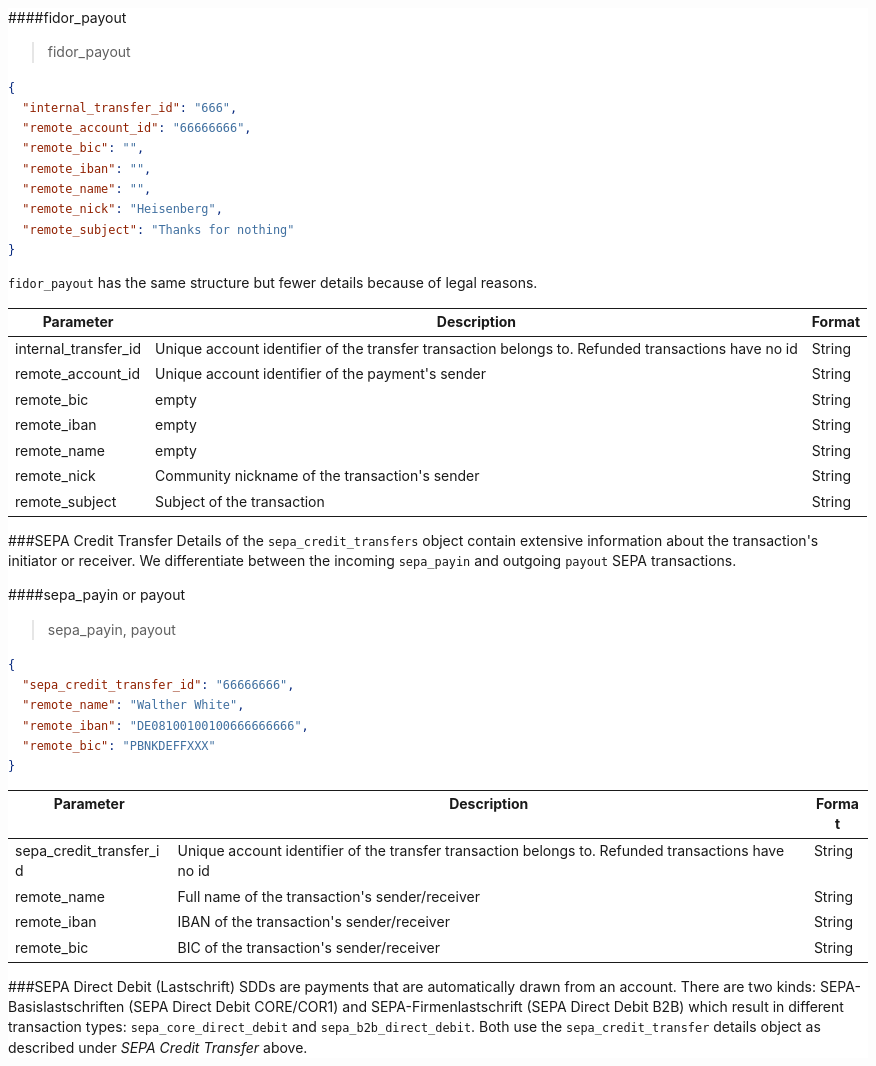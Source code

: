 ####fidor_payout

> fidor_payout

```json
{
  "internal_transfer_id": "666",
  "remote_account_id": "66666666",
  "remote_bic": "",
  "remote_iban": "",
  "remote_name": "",
  "remote_nick": "Heisenberg",
  "remote_subject": "Thanks for nothing"
}
```

`fidor_payout` has the same structure but fewer details because of legal reasons.

Parameter | Description | Format
--------- | ----------- | -----------
internal_transfer_id  | Unique account identifier of the transfer transaction belongs to. Refunded transactions have no id | String
remote_account_id     | Unique account identifier of the payment's sender | String
remote_bic            | empty | String
remote_iban           | empty | String
remote_name           | empty | String
remote_nick           | Community nickname of the transaction's sender | String
remote_subject        | Subject of the transaction | String

###SEPA Credit Transfer
Details of the `sepa_credit_transfers` object contain extensive information about the transaction's initiator or receiver. We differentiate between the incoming `sepa_payin` and outgoing `payout` SEPA transactions.

####sepa_payin or payout

> sepa_payin, payout

```json
{
  "sepa_credit_transfer_id": "66666666",
  "remote_name": "Walther White",
  "remote_iban": "DE08100100100666666666",
  "remote_bic": "PBNKDEFFXXX"
}
```

Parameter | Description | Format
--------- | ----------- | -----------
sepa_credit_transfer_id  | Unique account identifier of the transfer transaction belongs to. Refunded transactions have no id | String
remote_name           | Full name of the transaction's sender/receiver | String
remote_iban           | IBAN of the transaction's sender/receiver | String
remote_bic            | BIC of the transaction's sender/receiver | String

###SEPA Direct Debit (Lastschrift)
SDDs are payments that are automatically drawn from an account. There are two kinds: SEPA-Basislastschriften (SEPA Direct Debit CORE/COR1) and SEPA-Firmenlastschrift (SEPA Direct Debit B2B) which result in different transaction types: `sepa_core_direct_debit` and `sepa_b2b_direct_debit`. Both use the `sepa_credit_transfer` details object as described under *SEPA Credit Transfer* above.
